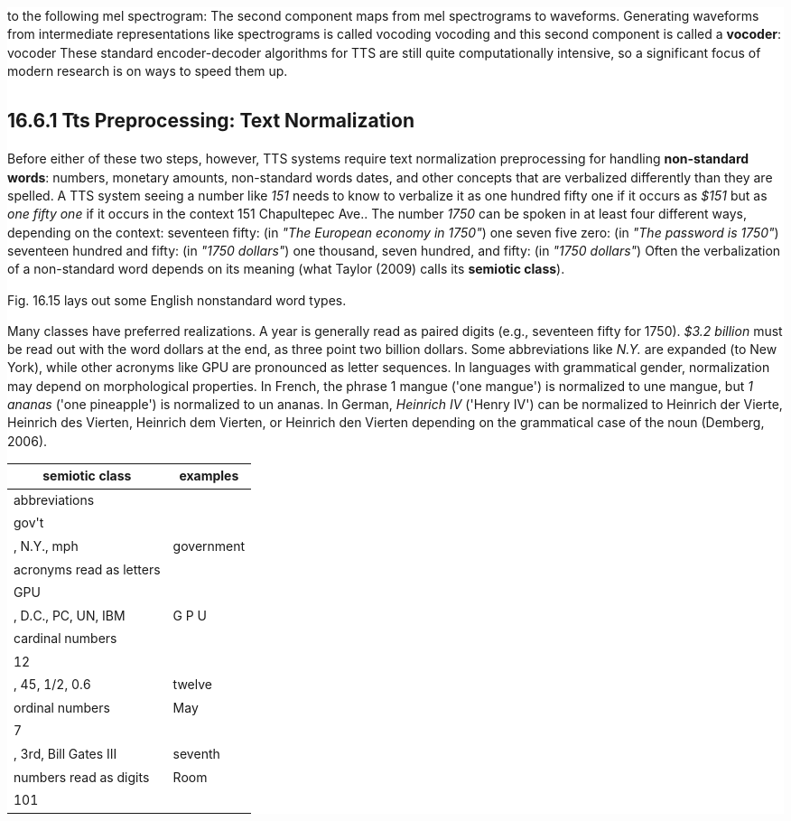 to the following mel spectrogram:
The second component maps from mel spectrograms to waveforms. Generating waveforms from intermediate representations like spectrograms is called vocoding vocoding and this second component is called a **vocoder**:
vocoder These standard encoder-decoder algorithms for TTS are still quite computationally intensive, so a significant focus of modern research is on ways to speed them up.

## 16.6.1 Tts Preprocessing: Text Normalization

Before either of these two steps, however, TTS systems require text normalization preprocessing for handling **non-standard words**: numbers, monetary amounts, non-standard words dates, and other concepts that are verbalized differently than they are spelled. A TTS system seeing a number like *151* needs to know to verbalize it as one hundred fifty one if it occurs as *$151* but as *one fifty one* if it occurs in the context 151 Chapultepec Ave.. The number *1750* can be spoken in at least four different ways, depending on the context:
seventeen fifty:
(in *"The European economy in 1750"*)
one seven five zero:
(in *"The password is 1750"*)
seventeen hundred and fifty:
(in *"1750 dollars"*)
one thousand, seven hundred, and fifty:
(in *"1750 dollars"*)
Often the verbalization of a non-standard word depends on its meaning (what Taylor (2009) calls its **semiotic class**).

Fig. 16.15 lays out some English nonstandard word types.

Many classes have preferred realizations. A year is generally read as paired digits (e.g., seventeen fifty for 1750). *$3.2 billion* must be read out with the word dollars at the end, as three point two billion dollars. Some abbreviations like *N.Y.* are expanded (to New York), while other acronyms like GPU
are pronounced as letter sequences. In languages with grammatical gender, normalization may depend on morphological properties. In French, the phrase 1 mangue ('one mangue') is normalized to une mangue, but *1 ananas* ('one pineapple') is normalized to un ananas. In German, *Heinrich IV* ('Henry IV') can be normalized to Heinrich der Vierte, Heinrich des Vierten, Heinrich dem Vierten, or Heinrich den Vierten depending on the grammatical case of the noun (Demberg,
2006).

| semiotic class                        | examples                 |
|---------------------------------------|--------------------------|
| abbreviations                         |                          |
| gov't                                 |                          |
| , N.Y., mph                           | government               |
| acronyms read as letters              |                          |
| GPU                                   |                          |
| , D.C., PC, UN, IBM                   | G P U                    |
| cardinal numbers                      |                          |
| 12                                    |                          |
| , 45, 1/2, 0.6                        | twelve                   |
| ordinal numbers                       | May                      |
| 7                                     |                          |
| , 3rd, Bill Gates III                 | seventh                  |
| numbers read as digits                | Room                     |
| 101                                   |                          |